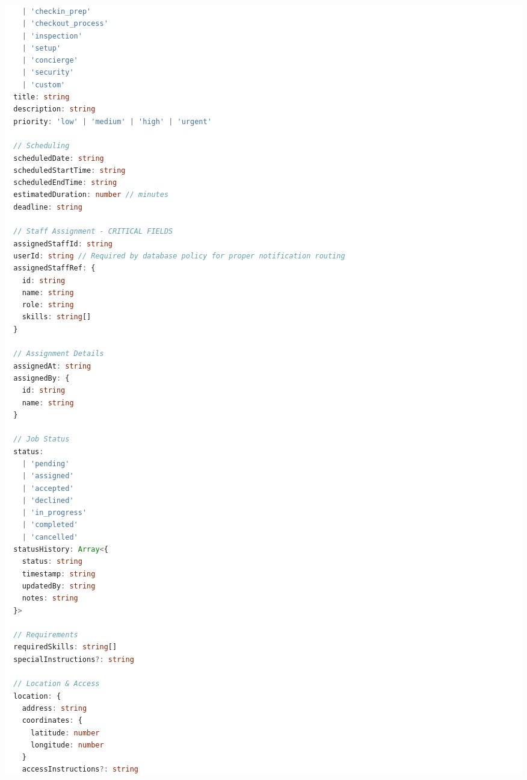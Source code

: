 ```typescript
    | 'checkin_prep'
    | 'checkout_process'
    | 'inspection'
    | 'setup'
    | 'concierge'
    | 'security'
    | 'custom'
  title: string
  description: string
  priority: 'low' | 'medium' | 'high' | 'urgent'

  // Scheduling
  scheduledDate: string
  scheduledStartTime: string
  scheduledEndTime: string
  estimatedDuration: number // minutes
  deadline: string

  // Staff Assignment - CRITICAL FIELDS
  assignedStaffId: string
  userId: string // Required by database policy for proper notification routing
  assignedStaffRef: {
    id: string
    name: string
    role: string
    skills: string[]
  }

  // Assignment Details
  assignedAt: string
  assignedBy: {
    id: string
    name: string
  }

  // Job Status
  status:
    | 'pending'
    | 'assigned'
    | 'accepted'
    | 'declined'
    | 'in_progress'
    | 'completed'
    | 'cancelled'
  statusHistory: Array<{
    status: string
    timestamp: string
    updatedBy: string
    notes: string
  }>

  // Requirements
  requiredSkills: string[]
  specialInstructions?: string

  // Location & Access
  location: {
    address: string
    coordinates: {
      latitude: number
      longitude: number
    }
    accessInstructions?: string
```